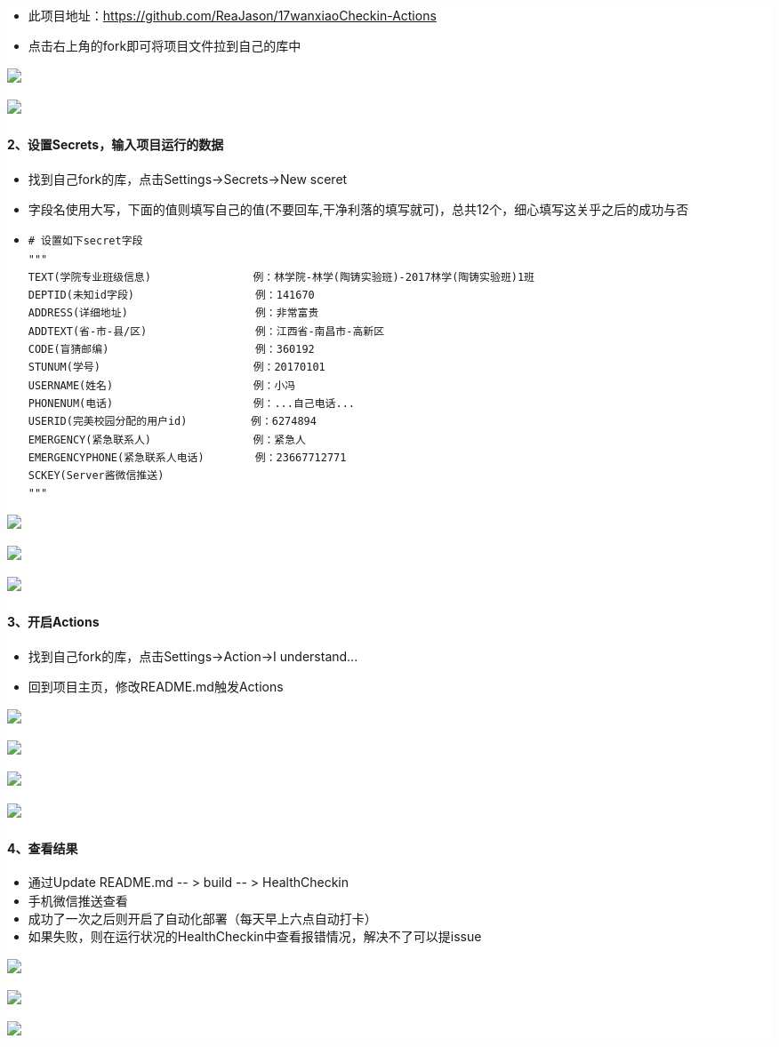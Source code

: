 - 此项目地址：https://github.com/ReaJason/17wanxiaoCheckin-Actions

- 点击右上角的fork即可将项目文件拉到自己的库中

![](https://cdn.jsdelivr.net/gh/ReaJason/17wanxiaoCheckin-Actions/Pictures/fork.png)

![](https://cdn.jsdelivr.net/gh/ReaJason/17wanxiaoCheckin-Actions/Pictures/fork2.png)

#### 2、设置Secrets，输入项目运行的数据

- 找到自己fork的库，点击Settings->Secrets->New sceret

- 字段名使用大写，下面的值则填写自己的值(不要回车,干净利落的填写就可)，总共12个，细心填写这关乎之后的成功与否

- ```
  # 设置如下secret字段
  """
  TEXT(学院专业班级信息)                例：林学院-林学(陶铸实验班)-2017林学(陶铸实验班)1班
  DEPTID(未知id字段)                   例：141670
  ADDRESS(详细地址)                    例：非常富贵
  ADDTEXT(省-市-县/区)                 例：江西省-南昌市-高新区
  CODE(盲猜邮编)                       例：360192
  STUNUM(学号)                        例：20170101
  USERNAME(姓名)                      例：小冯
  PHONENUM(电话)                      例：...自己电话...
  USERID(完美校园分配的用户id)          例：6274894
  EMERGENCY(紧急联系人)                例：紧急人
  EMERGENCYPHONE(紧急联系人电话)        例：23667712771
  SCKEY(Server酱微信推送)
  """
  ```

![](https://cdn.jsdelivr.net/gh/ReaJason/17wanxiaoCheckin-Actions/Pictures/secrets.png)

![](https://cdn.jsdelivr.net/gh/ReaJason/17wanxiaoCheckin-Actions/Pictures/secrets2.png)

![](https://cdn.jsdelivr.net/gh/ReaJason/17wanxiaoCheckin-Actions/Pictures/secrets3.png)

#### 3、开启Actions

- 找到自己fork的库，点击Settings->Action->I understand...

- 回到项目主页，修改README.md触发Actions

![](https://cdn.jsdelivr.net/gh/ReaJason/17wanxiaoCheckin-Actions/Pictures/action1.png)

![](https://cdn.jsdelivr.net/gh/ReaJason/17wanxiaoCheckin-Actions/Pictures/actions2.png)

![](https://cdn.jsdelivr.net/gh/ReaJason/17wanxiaoCheckin-Actions/Pictures/actions3.png)

![](https://cdn.jsdelivr.net/gh/ReaJason/17wanxiaoCheckin-Actions/Pictures/actions4.png)

#### 4、查看结果

- 通过Update README.md -- > build -- > HealthCheckin
- 手机微信推送查看
- 成功了一次之后则开启了自动化部署（每天早上六点自动打卡）
- 如果失败，则在运行状况的HealthCheckin中查看报错情况，解决不了可以提issue

![](https://cdn.jsdelivr.net/gh/ReaJason/17wanxiaoCheckin-Actions/Pictures/actions5.png)

![](https://cdn.jsdelivr.net/gh/ReaJason/17wanxiaoCheckin-Actions/Pictures/sucess.png)

![](https://cdn.jsdelivr.net/gh/ReaJason/17wanxiaoCheckin-Actions/Pictures/sucess1.jpg)
  ```